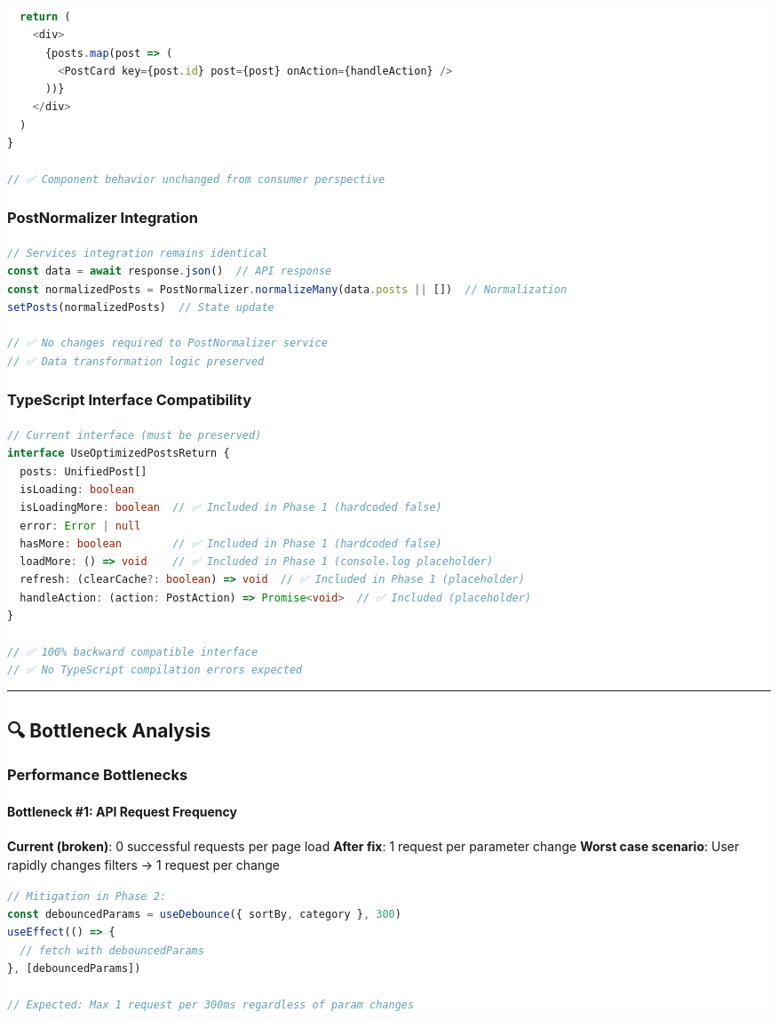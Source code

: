 ```typescript
  return (
    <div>
      {posts.map(post => (
        <PostCard key={post.id} post={post} onAction={handleAction} />
      ))}
    </div>
  )
}

// ✅ Component behavior unchanged from consumer perspective
```

### PostNormalizer Integration
```typescript
// Services integration remains identical
const data = await response.json()  // API response
const normalizedPosts = PostNormalizer.normalizeMany(data.posts || [])  // Normalization
setPosts(normalizedPosts)  // State update

// ✅ No changes required to PostNormalizer service
// ✅ Data transformation logic preserved
```

### TypeScript Interface Compatibility
```typescript
// Current interface (must be preserved)
interface UseOptimizedPostsReturn {
  posts: UnifiedPost[]
  isLoading: boolean
  isLoadingMore: boolean  // ✅ Included in Phase 1 (hardcoded false)
  error: Error | null
  hasMore: boolean        // ✅ Included in Phase 1 (hardcoded false)
  loadMore: () => void    // ✅ Included in Phase 1 (console.log placeholder)
  refresh: (clearCache?: boolean) => void  // ✅ Included in Phase 1 (placeholder)
  handleAction: (action: PostAction) => Promise<void>  // ✅ Included (placeholder)
}

// ✅ 100% backward compatible interface
// ✅ No TypeScript compilation errors expected
```

---

## 🔍 Bottleneck Analysis

### Performance Bottlenecks

#### Bottleneck #1: API Request Frequency
**Current (broken)**: 0 successful requests per page load
**After fix**: 1 request per parameter change
**Worst case scenario**: User rapidly changes filters → 1 request per change
```typescript
// Mitigation in Phase 2:
const debouncedParams = useDebounce({ sortBy, category }, 300)
useEffect(() => {
  // fetch with debouncedParams
}, [debouncedParams])

// Expected: Max 1 request per 300ms regardless of param changes
```
